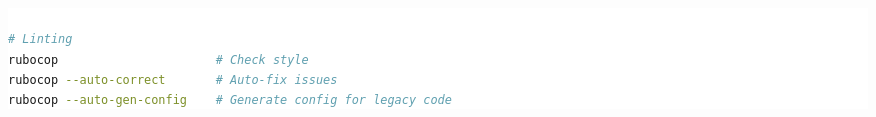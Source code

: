 ```bash

# Linting
rubocop                      # Check style
rubocop --auto-correct       # Auto-fix issues
rubocop --auto-gen-config    # Generate config for legacy code
```